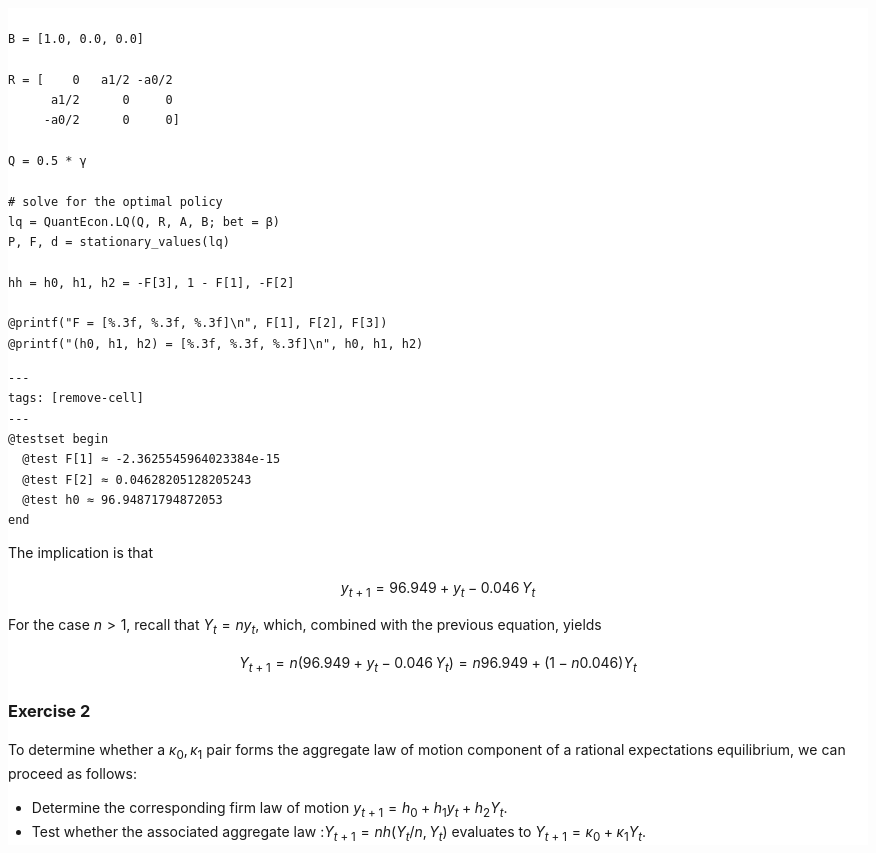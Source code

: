 ```{code-cell} julia

B = [1.0, 0.0, 0.0]

R = [    0   a1/2 -a0/2
      a1/2      0     0
     -a0/2      0     0]

Q = 0.5 * γ

# solve for the optimal policy
lq = QuantEcon.LQ(Q, R, A, B; bet = β)
P, F, d = stationary_values(lq)

hh = h0, h1, h2 = -F[3], 1 - F[1], -F[2]

@printf("F = [%.3f, %.3f, %.3f]\n", F[1], F[2], F[3])
@printf("(h0, h1, h2) = [%.3f, %.3f, %.3f]\n", h0, h1, h2)
```

```{code-cell} julia
---
tags: [remove-cell]
---
@testset begin
  @test F[1] ≈ -2.3625545964023384e-15
  @test F[2] ≈ 0.04628205128205243
  @test h0 ≈ 96.94871794872053
end
```

The implication is that

$$
y_{t+1} = 96.949 + y_t - 0.046 \, Y_t
$$

For the case $n > 1$, recall that $Y_t = n y_t$, which,
combined with the previous equation, yields

$$
Y_{t+1}
= n \left( 96.949 + y_t - 0.046 \, Y_t \right)
= n 96.949 + (1 - n 0.046) Y_t
$$

### Exercise 2

To determine whether a $\kappa_0, \kappa_1$ pair forms the
aggregate law of motion component of a rational expectations
equilibrium, we can proceed as follows:

- Determine the corresponding firm law of motion
  $y_{t+1} = h_0 + h_1 y_t + h_2 Y_t$.
- Test whether the associated aggregate law
  :$Y_{t+1} = n h(Y_t/n, Y_t)$ evaluates to
  $Y_{t+1} = \kappa_0 + \kappa_1 Y_t$.


[^fn_im]: A literature that studies whether models populated  with agents